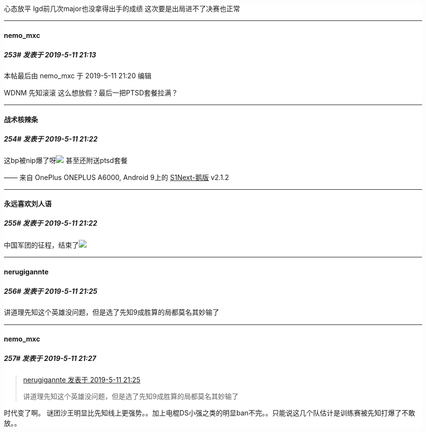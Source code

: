 
心态放平 lgd前几次major也没拿得出手的成绩 这次要是出局进不了决赛也正常 


-----

####  nemo_mxc  
##### 253#       发表于 2019-5-11 21:13


 本帖最后由 nemo_mxc 于 2019-5-11 21:20 编辑 

WDNM 先知滚滚 这么想放假？最后一把PTSD套餐拉满？


-----

####  战术核辣条  
##### 254#       发表于 2019-5-11 21:22


这bp被nip爆了呀<img src="https://static.saraba1st.com/image/smiley/face2017/004.gif" referrerpolicy="no-referrer">
甚至还附送ptsd套餐

—— 来自 OnePlus ONEPLUS A6000, Android 9上的 [S1Next-鹅版](https://github.com/ykrank/S1-Next/releases) v2.1.2


-----

####  永远喜欢刘人语  
##### 255#       发表于 2019-5-11 21:22


中国军团的征程，结束了<img src="https://static.saraba1st.com/image/smiley/face2017/194.png" referrerpolicy="no-referrer">


-----

####  nerugigannte  
##### 256#       发表于 2019-5-11 21:25


讲道理先知这个英雄没问题，但是选了先知9成胜算的局都莫名其妙输了


-----

####  nemo_mxc  
##### 257#       发表于 2019-5-11 21:27


<blockquote><a href="httphttps://bbs.saraba1st.com/2b/forum.php?mod=redirect&amp;goto=findpost&amp;pid=43655449&amp;ptid=1827896" target="_blank">nerugigannte 发表于 2019-5-11 21:25</a>

讲道理先知这个英雄没问题，但是选了先知9成胜算的局都莫名其妙输了</blockquote>
时代变了啊。 谜团沙王明显比先知线上更强势。。加上电棍DS小强之类的明显ban不完。。只能说这几个队估计是训练赛被先知打爆了不敢放。。

